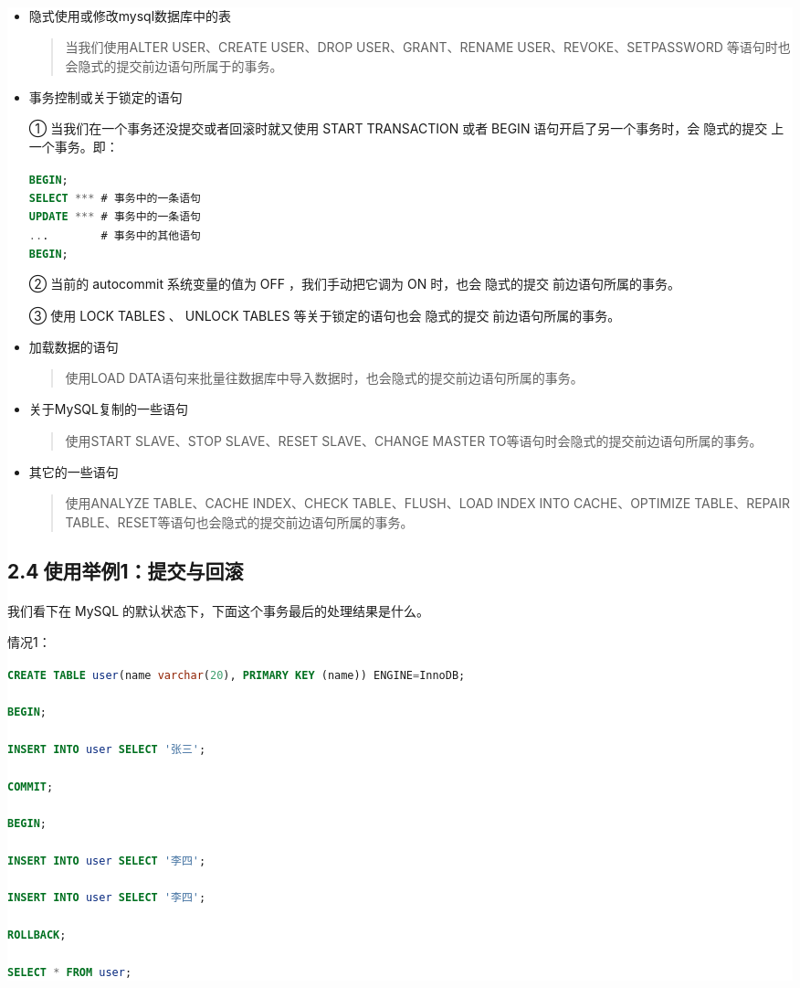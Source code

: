 - 隐式使用或修改mysql数据库中的表

  > 当我们使用ALTER USER、CREATE USER、DROP USER、GRANT、RENAME USER、REVOKE、SETPASSWORD 等语句时也会隐式的提交前边语句所属于的事务。

- 事务控制或关于锁定的语句

   ① 当我们在一个事务还没提交或者回滚时就又使用 START TRANSACTION 或者 BEGIN 语句开启了另一个事务时，会 隐式的提交 上一个事务。即：

  ```sql
  BEGIN;
  SELECT *** # 事务中的一条语句
  UPDATE *** # 事务中的一条语句
  ...        # 事务中的其他语句
  BEGIN;
  ```

  ② 当前的 autocommit 系统变量的值为 OFF ，我们手动把它调为 ON 时，也会 隐式的提交 前边语句所属的事务。

  ③ 使用 LOCK TABLES 、 UNLOCK TABLES 等关于锁定的语句也会 隐式的提交 前边语句所属的事务。	

- 加载数据的语句

  > 使用LOAD DATA语句来批量往数据库中导入数据时，也会隐式的提交前边语句所属的事务。

- 关于MySQL复制的一些语句

  > 使用START SLAVE、STOP SLAVE、RESET SLAVE、CHANGE MASTER TO等语句时会隐式的提交前边语句所属的事务。

- 其它的一些语句

  > 使用ANALYZE TABLE、CACHE INDEX、CHECK TABLE、FLUSH、LOAD INDEX INTO CACHE、OPTIMIZE TABLE、REPAIR TABLE、RESET等语句也会隐式的提交前边语句所属的事务。

## 2.4 使用举例1：提交与回滚

我们看下在 MySQL 的默认状态下，下面这个事务最后的处理结果是什么。

情况1：

```sql
CREATE TABLE user(name varchar(20), PRIMARY KEY (name)) ENGINE=InnoDB; 

BEGIN; 

INSERT INTO user SELECT '张三'; 

COMMIT; 

BEGIN; 

INSERT INTO user SELECT '李四'; 

INSERT INTO user SELECT '李四'; 

ROLLBACK; 

SELECT * FROM user;
```
